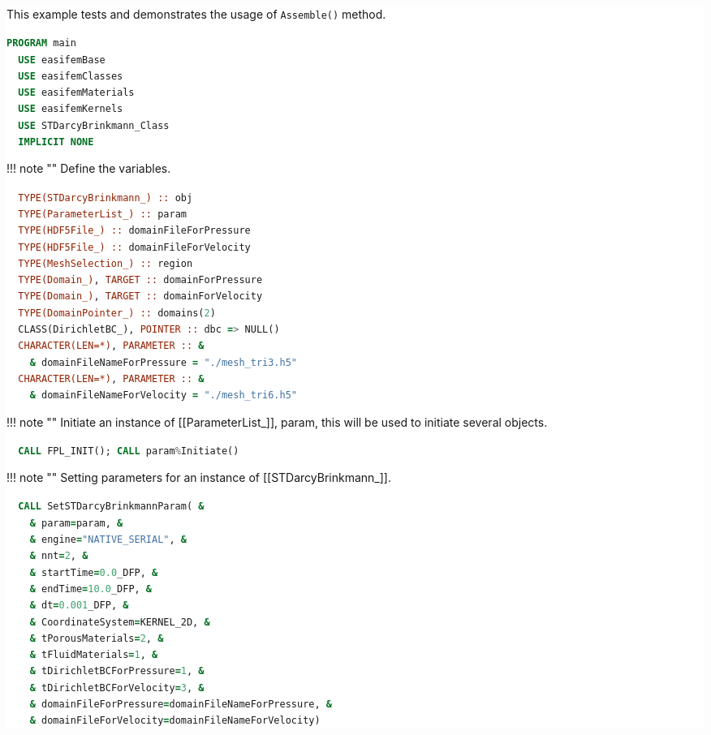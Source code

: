 This example tests and demonstrates the usage of `Assemble()` method.

``` fortran
PROGRAM main
  USE easifemBase
  USE easifemClasses
  USE easifemMaterials
  USE easifemKernels
  USE STDarcyBrinkmann_Class
  IMPLICIT NONE
```

!!! note ""
    Define the variables.

```fortran
  TYPE(STDarcyBrinkmann_) :: obj
  TYPE(ParameterList_) :: param
  TYPE(HDF5File_) :: domainFileForPressure
  TYPE(HDF5File_) :: domainFileForVelocity
  TYPE(MeshSelection_) :: region
  TYPE(Domain_), TARGET :: domainForPressure
  TYPE(Domain_), TARGET :: domainForVelocity
  TYPE(DomainPointer_) :: domains(2)
  CLASS(DirichletBC_), POINTER :: dbc => NULL()
  CHARACTER(LEN=*), PARAMETER :: &
    & domainFileNameForPressure = "./mesh_tri3.h5"
  CHARACTER(LEN=*), PARAMETER :: &
    & domainFileNameForVelocity = "./mesh_tri6.h5"
```

!!! note ""
    Initiate an instance of [[ParameterList_]], param, this will be used to initiate several objects.

```fortran
  CALL FPL_INIT(); CALL param%Initiate()
```

!!! note ""
    Setting parameters for an instance of [[STDarcyBrinkmann_]].

```fortran
  CALL SetSTDarcyBrinkmannParam( &
    & param=param, &
    & engine="NATIVE_SERIAL", &
    & nnt=2, &
    & startTime=0.0_DFP, &
    & endTime=10.0_DFP, &
    & dt=0.001_DFP, &
    & CoordinateSystem=KERNEL_2D, &
    & tPorousMaterials=2, &
    & tFluidMaterials=1, &
    & tDirichletBCForPressure=1, &
    & tDirichletBCForVelocity=3, &
    & domainFileForPressure=domainFileNameForPressure, &
    & domainFileForVelocity=domainFileNameForVelocity)
```
